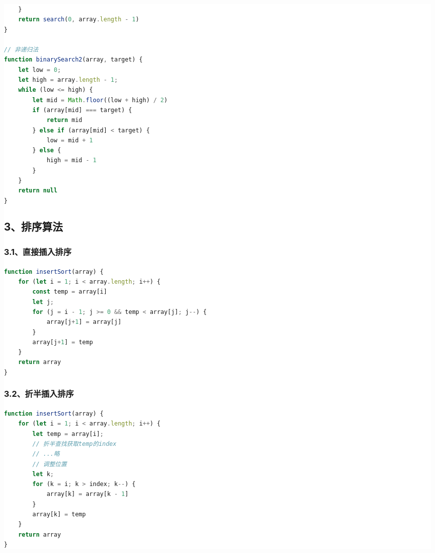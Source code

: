 ```js
    }
    return search(0, array.length - 1)
}

// 非递归法
function binarySearch2(array, target) {
    let low = 0;
    let high = array.length - 1;
    while (low <= high) {
        let mid = Math.floor((low + high) / 2)
        if (array[mid] === target) {
            return mid
        } else if (array[mid] < target) {
            low = mid + 1
        } else {
            high = mid - 1
        }
    }
    return null
}
```

## 3、排序算法

### 3.1、直接插入排序

```js
function insertSort(array) {
    for (let i = 1; i < array.length; i++) {
        const temp = array[i]
        let j;
        for (j = i - 1; j >= 0 && temp < array[j]; j--) {
            array[j+1] = array[j]
        }
        array[j+1] = temp
    }
    return array
}
```

### 3.2、折半插入排序

```js
function insertSort(array) {
    for (let i = 1; i < array.length; i++) {
        let temp = array[i];
        // 折半查找获取temp的index
        // ...略
        // 调整位置
        let k;
        for (k = i; k > index; k--) {
            array[k] = array[k - 1]
        }
        array[k] = temp
    }
    return array
}
```
